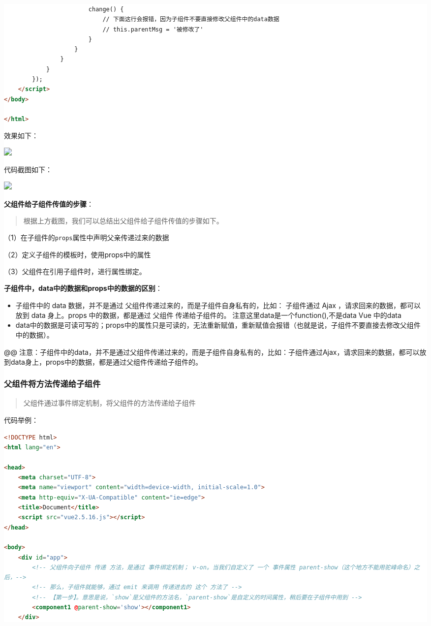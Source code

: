 ```html
                        change() {
                            // 下面这行会报错，因为子组件不要直接修改父组件中的data数据
                            // this.parentMsg = '被修改了'
                        }
                    }
                }
            }
        });
    </script>
</body>

</html>
```


效果如下：

![](http://img.smyhvae.com/20180618_2350.png)

代码截图如下：

![](http://img.smyhvae.com/20180618_2355.png)


**父组件给子组件传值的步骤**：

> 根据上方截图，我们可以总结出父组件给子组件传值的步骤如下。

（1）在子组件的`props`属性中声明父亲传递过来的数据

（2）定义子组件的模板时，使用props中的属性

（3）父组件在引用子组件时，进行属性绑定。


**子组件中，data中的数据和props中的数据的区别**：

- 子组件中的 data 数据，并不是通过 父组件传递过来的，而是子组件自身私有的，比如： 子组件通过 Ajax ，请求回来的数据，都可以放到 data 身上。props 中的数据，都是通过 父组件 传递给子组件的。
注意这里data是一个function(),不是data Vue 中的data 
- data中的数据是可读可写的；props中的属性只是可读的，无法重新赋值，重新赋值会报错（也就是说，子组件不要直接去修改父组件中的数据）。

@@ 注意：子组件中的data，并不是通过父组件传递过来的，而是子组件自身私有的，比如：子组件通过Ajax，请求回来的数据，都可以放到data身上，props中的数据，都是通过父组件传递给子组件的。


### 父组件将方法传递给子组件

> 父组件通过事件绑定机制，将父组件的方法传递给子组件

代码举例：

```html
<!DOCTYPE html>
<html lang="en">

<head>
    <meta charset="UTF-8">
    <meta name="viewport" content="width=device-width, initial-scale=1.0">
    <meta http-equiv="X-UA-Compatible" content="ie=edge">
    <title>Document</title>
    <script src="vue2.5.16.js"></script>
</head>

<body>
    <div id="app">
        <!-- 父组件向子组件 传递 方法，是通过 事件绑定机制； v-on。当我们自定义了 一个 事件属性 parent-show（这个地方不能用驼峰命名）之后，-->
        <!-- 那么，子组件就能够，通过 emit 来调用 传递进去的 这个 方法了 -->
        <!-- 【第一步】。意思是说，`show`是父组件的方法名，`parent-show`是自定义的时间属性，稍后要在子组件中用到 -->
        <component1 @parent-show='show'></component1>
    </div>
```